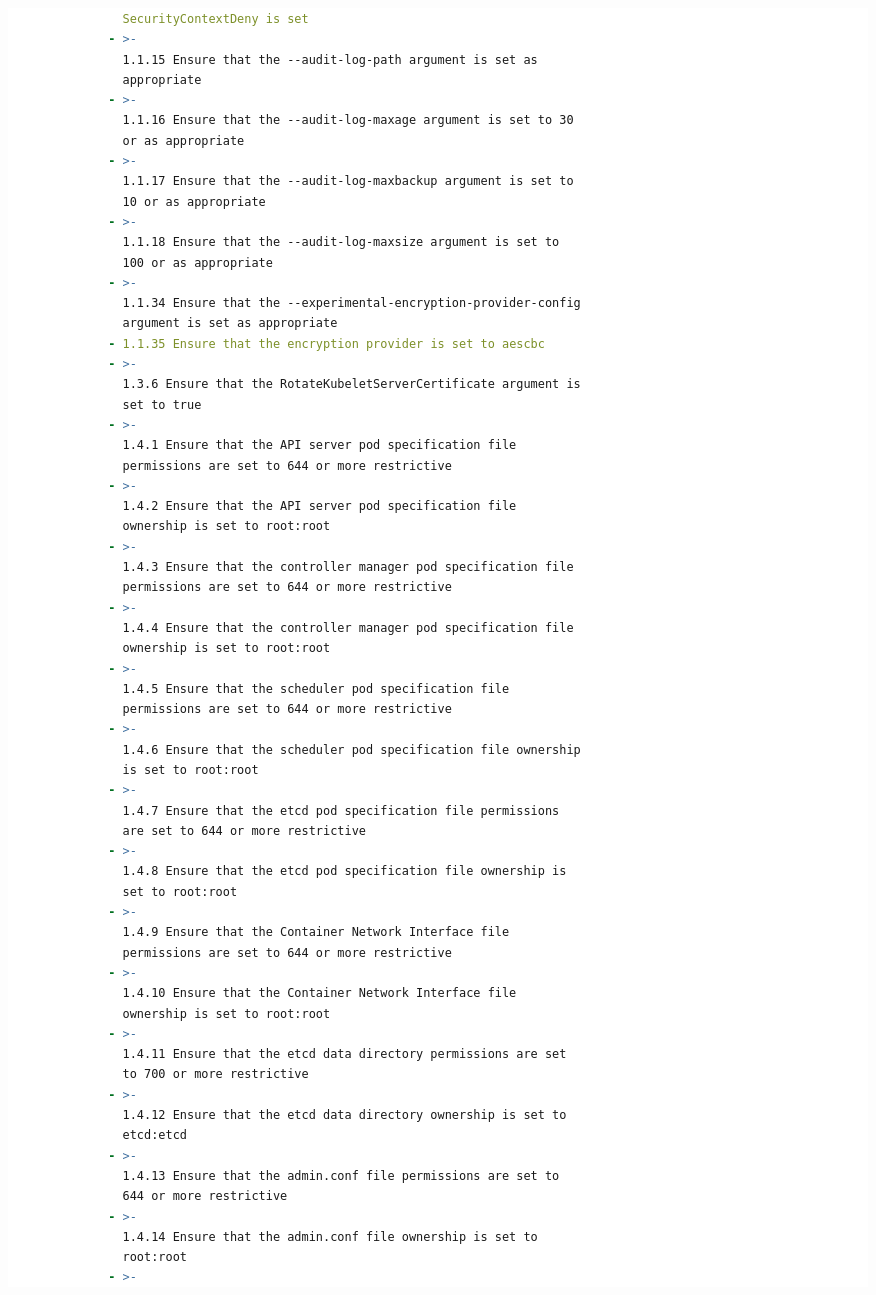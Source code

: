 ```yaml
                SecurityContextDeny is set
              - >-
                1.1.15 Ensure that the --audit-log-path argument is set as
                appropriate
              - >-
                1.1.16 Ensure that the --audit-log-maxage argument is set to 30
                or as appropriate
              - >-
                1.1.17 Ensure that the --audit-log-maxbackup argument is set to
                10 or as appropriate
              - >-
                1.1.18 Ensure that the --audit-log-maxsize argument is set to
                100 or as appropriate
              - >-
                1.1.34 Ensure that the --experimental-encryption-provider-config
                argument is set as appropriate
              - 1.1.35 Ensure that the encryption provider is set to aescbc
              - >-
                1.3.6 Ensure that the RotateKubeletServerCertificate argument is
                set to true
              - >-
                1.4.1 Ensure that the API server pod specification file
                permissions are set to 644 or more restrictive
              - >-
                1.4.2 Ensure that the API server pod specification file
                ownership is set to root:root
              - >-
                1.4.3 Ensure that the controller manager pod specification file
                permissions are set to 644 or more restrictive
              - >-
                1.4.4 Ensure that the controller manager pod specification file
                ownership is set to root:root
              - >-
                1.4.5 Ensure that the scheduler pod specification file
                permissions are set to 644 or more restrictive
              - >-
                1.4.6 Ensure that the scheduler pod specification file ownership
                is set to root:root
              - >-
                1.4.7 Ensure that the etcd pod specification file permissions
                are set to 644 or more restrictive
              - >-
                1.4.8 Ensure that the etcd pod specification file ownership is
                set to root:root
              - >-
                1.4.9 Ensure that the Container Network Interface file
                permissions are set to 644 or more restrictive
              - >-
                1.4.10 Ensure that the Container Network Interface file
                ownership is set to root:root
              - >-
                1.4.11 Ensure that the etcd data directory permissions are set
                to 700 or more restrictive
              - >-
                1.4.12 Ensure that the etcd data directory ownership is set to
                etcd:etcd
              - >-
                1.4.13 Ensure that the admin.conf file permissions are set to
                644 or more restrictive
              - >-
                1.4.14 Ensure that the admin.conf file ownership is set to
                root:root
              - >-
```
